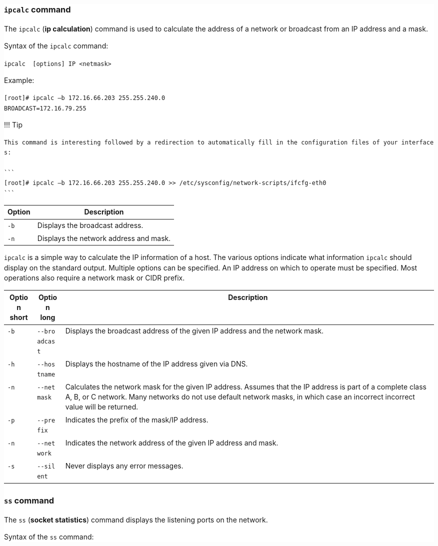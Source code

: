 ### `ipcalc` command

The `ipcalc` (**ip calculation**) command is used to calculate the address of a network or broadcast from an IP address and a mask.

Syntax of the `ipcalc` command:

```
ipcalc  [options] IP <netmask>
```

Example:

```
[root]# ipcalc –b 172.16.66.203 255.255.240.0
BROADCAST=172.16.79.255
```

!!! Tip

    This command is interesting followed by a redirection to automatically fill in the configuration files of your interfaces:

    ```
    [root]# ipcalc –b 172.16.66.203 255.255.240.0 >> /etc/sysconfig/network-scripts/ifcfg-eth0
    ```

|  Option  |  Description                           |
|----------|----------------------------------------|
|  `-b`    | Displays the broadcast address.        |
|  `-n`    | Displays the network address and mask. |

`ipcalc` is a simple way to calculate the IP information of a host. The various options indicate what information `ipcalc` should display on the standard output. Multiple options can be specified. An IP address on which to operate must be specified. Most operations also require a network mask or CIDR prefix.

| Option short | Option long | Description                                                                  |
|---------------|---------------|------------------------------------------------------------------------------|
| `-b`          | `--broadcast` | Displays the broadcast address of the given IP address and the network mask. |
| `-h`          | `--hostname`  | Displays the hostname of the IP address given via DNS.                       |
| `-n`          | `--netmask`   | Calculates the network mask for the given IP address. Assumes that the IP address is part of a complete class A, B, or C network. Many networks do not use default network masks, in which case an incorrect incorrect value will be returned. |
| `-p`          | `--prefix`    | Indicates the prefix of the mask/IP address.                                 |
| `-n`          | `--network`   | Indicates the network address of the given IP address and mask.              |
| `-s`          | `--silent`    | Never displays any error messages.                                           |

### `ss` command

The `ss` (**socket statistics**) command displays the listening ports on the network.

Syntax of the `ss` command:
